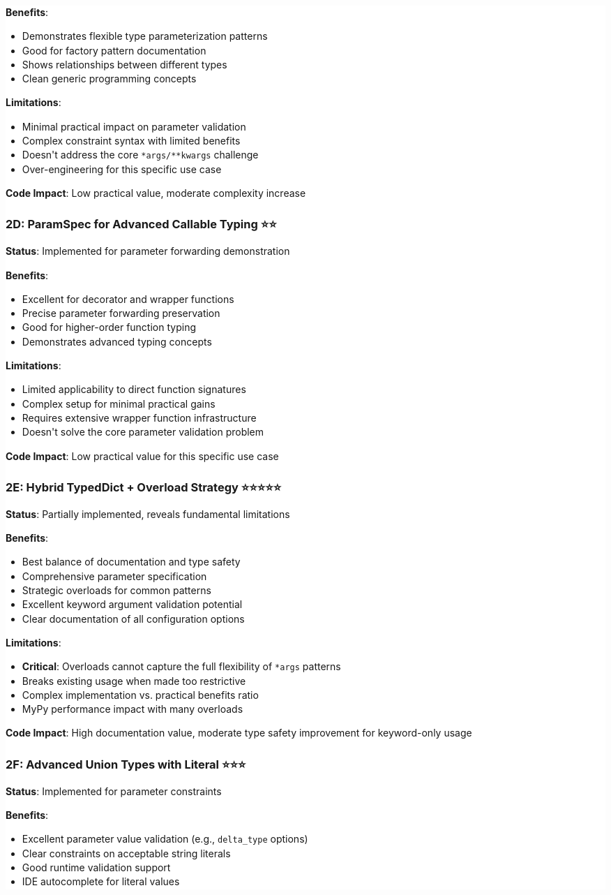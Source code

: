 **Benefits**:
- Demonstrates flexible type parameterization patterns
- Good for factory pattern documentation
- Shows relationships between different types
- Clean generic programming concepts

**Limitations**:
- Minimal practical impact on parameter validation
- Complex constraint syntax with limited benefits
- Doesn't address the core `*args/**kwargs` challenge
- Over-engineering for this specific use case

**Code Impact**: Low practical value, moderate complexity increase

### 2D: ParamSpec for Advanced Callable Typing ⭐⭐
**Status**: Implemented for parameter forwarding demonstration

**Benefits**:
- Excellent for decorator and wrapper functions
- Precise parameter forwarding preservation
- Good for higher-order function typing
- Demonstrates advanced typing concepts

**Limitations**:
- Limited applicability to direct function signatures
- Complex setup for minimal practical gains
- Requires extensive wrapper function infrastructure
- Doesn't solve the core parameter validation problem

**Code Impact**: Low practical value for this specific use case

### 2E: Hybrid TypedDict + Overload Strategy ⭐⭐⭐⭐⭐
**Status**: Partially implemented, reveals fundamental limitations

**Benefits**:
- Best balance of documentation and type safety
- Comprehensive parameter specification
- Strategic overloads for common patterns
- Excellent keyword argument validation potential
- Clear documentation of all configuration options

**Limitations**:
- **Critical**: Overloads cannot capture the full flexibility of `*args` patterns
- Breaks existing usage when made too restrictive
- Complex implementation vs. practical benefits ratio
- MyPy performance impact with many overloads

**Code Impact**: High documentation value, moderate type safety improvement for keyword-only usage

### 2F: Advanced Union Types with Literal ⭐⭐⭐
**Status**: Implemented for parameter constraints

**Benefits**:
- Excellent parameter value validation (e.g., `delta_type` options)
- Clear constraints on acceptable string literals
- Good runtime validation support
- IDE autocomplete for literal values
